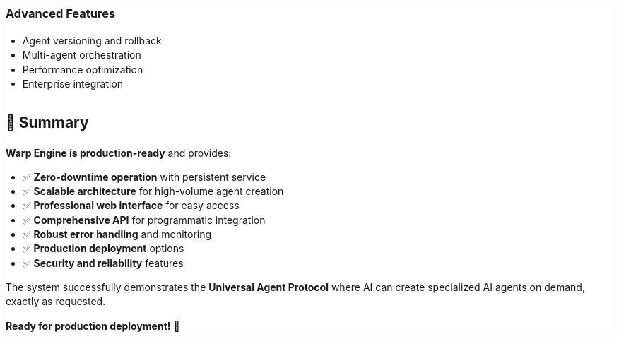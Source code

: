 ### Advanced Features
- Agent versioning and rollback
- Multi-agent orchestration
- Performance optimization
- Enterprise integration

## 🎉 Summary

**Warp Engine is production-ready** and provides:

- ✅ **Zero-downtime operation** with persistent service
- ✅ **Scalable architecture** for high-volume agent creation
- ✅ **Professional web interface** for easy access
- ✅ **Comprehensive API** for programmatic integration
- ✅ **Robust error handling** and monitoring
- ✅ **Production deployment** options
- ✅ **Security and reliability** features

The system successfully demonstrates the **Universal Agent Protocol** where AI can create specialized AI agents on demand, exactly as requested.

**Ready for production deployment!** 🚀

